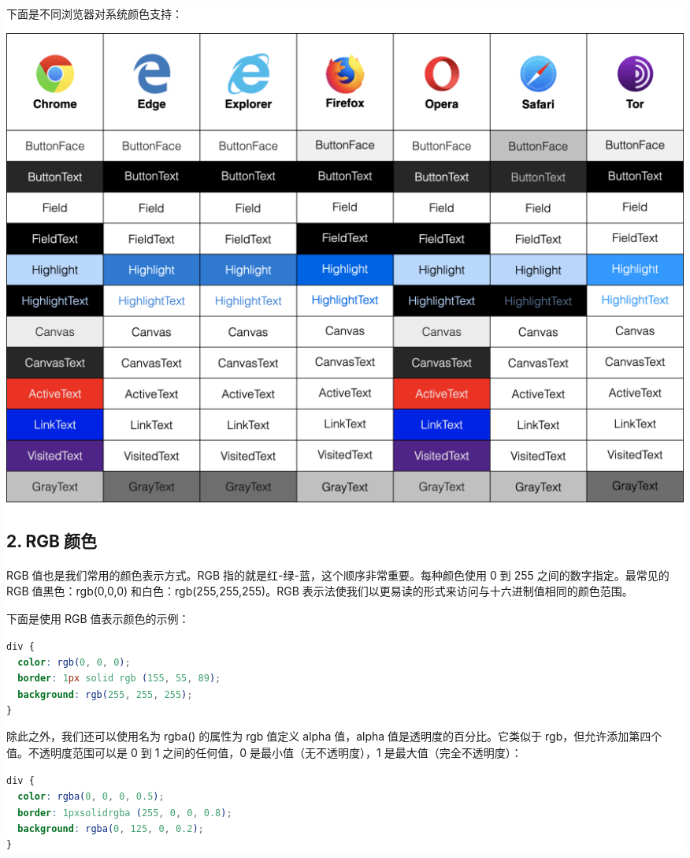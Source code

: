 下面是不同浏览器对系统颜色支持：

![图片](../imgs/others/%E9%A2%9C%E8%89%B2/2.png)

## 2\. RGB 颜色

RGB 值也是我们常用的颜色表示方式。RGB 指的就是红-绿-蓝，这个顺序非常重要。每种颜色使用 0 到 255 之间的数字指定。最常见的 RGB 值黑色：rgb(0,0,0) 和白色：rgb(255,255,255)。RGB 表示法使我们以更易读的形式来访问与十六进制值相同的颜色范围。

下面是使用 RGB 值表示颜色的示例：

```css
div {
  color: rgb(0, 0, 0);
  border: 1px solid rgb (155, 55, 89);
  background: rgb(255, 255, 255);
}
```

除此之外，我们还可以使用名为 rgba() 的属性为 rgb 值定义 alpha 值，alpha 值是透明度的百分比。它类似于 rgb，但允许添加第四个值。不透明度范围可以是 0 到 1 之间的任何值，0 是最小值（无不透明度），1 是最大值（完全不透明度）：

```css
div {
  color: rgba(0, 0, 0, 0.5);
  border: 1pxsolidrgba (255, 0, 0, 0.8);
  background: rgba(0, 125, 0, 0.2);
}
```
